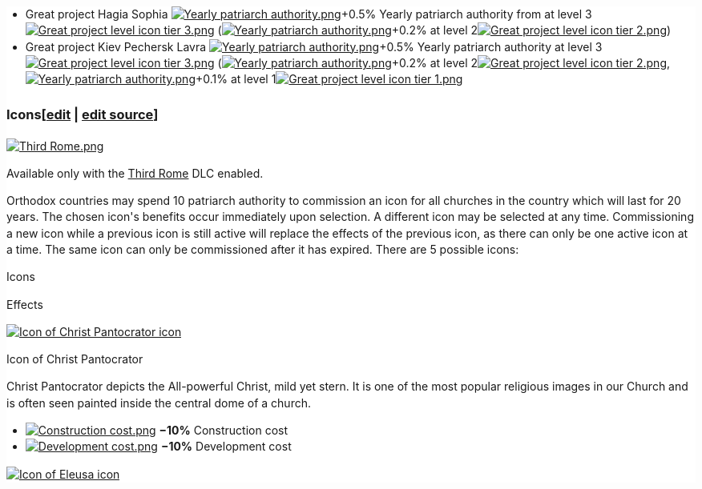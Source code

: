*   Great project Hagia Sophia [![Yearly patriarch authority.png](/images/thumb/0/08/Yearly_patriarch_authority.png/28px-Yearly_patriarch_authority.png)](/Yearly_patriarch_authority "Yearly patriarch authority")+0.5% Yearly patriarch authority from at level 3[![Great project level icon tier 3.png](/images/thumb/0/0d/Great_project_level_icon_tier_3.png/28px-Great_project_level_icon_tier_3.png)](/Great_project "Great project") ([![Yearly patriarch authority.png](/images/thumb/0/08/Yearly_patriarch_authority.png/28px-Yearly_patriarch_authority.png)](/Yearly_patriarch_authority "Yearly patriarch authority")+0.2% at level 2[![Great project level icon tier 2.png](/images/thumb/5/51/Great_project_level_icon_tier_2.png/28px-Great_project_level_icon_tier_2.png)](/Great_project "Great project"))
*   Great project Kiev Pechersk Lavra [![Yearly patriarch authority.png](/images/thumb/0/08/Yearly_patriarch_authority.png/28px-Yearly_patriarch_authority.png)](/Yearly_patriarch_authority "Yearly patriarch authority")+0.5% Yearly patriarch authority at level 3[![Great project level icon tier 3.png](/images/thumb/0/0d/Great_project_level_icon_tier_3.png/28px-Great_project_level_icon_tier_3.png)](/Great_project "Great project") ([![Yearly patriarch authority.png](/images/thumb/0/08/Yearly_patriarch_authority.png/28px-Yearly_patriarch_authority.png)](/Yearly_patriarch_authority "Yearly patriarch authority")+0.2% at level 2[![Great project level icon tier 2.png](/images/thumb/5/51/Great_project_level_icon_tier_2.png/28px-Great_project_level_icon_tier_2.png)](/Great_project "Great project"), [![Yearly patriarch authority.png](/images/thumb/0/08/Yearly_patriarch_authority.png/28px-Yearly_patriarch_authority.png)](/Yearly_patriarch_authority "Yearly patriarch authority")+0.1% at level 1[![Great project level icon tier 1.png](/images/thumb/a/a0/Great_project_level_icon_tier_1.png/28px-Great_project_level_icon_tier_1.png)](/Great_project "Great project")

### Icons\[[edit](/index.php?title=Christian_denominations&veaction=edit&section=12 "Edit section: Icons") | [edit source](/index.php?title=Christian_denominations&action=edit&section=12 "Edit section: Icons")\]

[![Third Rome.png](/images/thumb/4/49/Third_Rome.png/28px-Third_Rome.png)](/Third_Rome "Third Rome")

Available only with the [Third Rome](/Third_Rome "Third Rome") DLC enabled.

Orthodox countries may spend 10 patriarch authority to commission an icon for all churches in the country which will last for 20 years. The chosen icon's benefits occur immediately upon selection. A different icon may be selected at any time. Commissioning a new icon while a previous icon is still active will replace the effects of the previous icon, as there can only be one active icon at a time. The same icon can only be commissioned after it has expired. There are 5 possible icons:

Icons

Effects

[![Icon of Christ Pantocrator icon](/images/3/39/Icon_of_Christ_Pantocrator.png)](/File:Icon_of_Christ_Pantocrator.png "Icon of Christ Pantocrator icon")

Icon of Christ Pantocrator

Christ Pantocrator depicts the All-powerful Christ, mild yet stern. It is one of the most popular religious images in our Church and is often seen painted inside the central dome of a church.

*   [![Construction cost.png](/images/thumb/a/a3/Construction_cost.png/28px-Construction_cost.png)](/Construction_cost "Construction cost") **−10%** Construction cost
*   [![Development cost.png](/images/thumb/a/a2/Development_cost.png/28px-Development_cost.png)](/Development_cost "Development cost") **−10%** Development cost

[![Icon of Eleusa icon](/images/d/d3/Icon_of_Eleusa.png)](/File:Icon_of_Eleusa.png "Icon of Eleusa icon")
